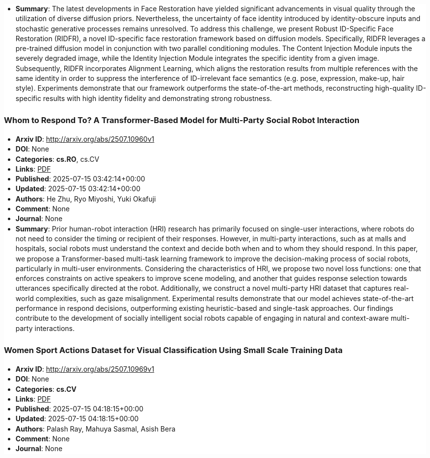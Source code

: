 - **Summary**: The latest developments in Face Restoration have yielded significant advancements in visual quality through the utilization of diverse diffusion priors. Nevertheless, the uncertainty of face identity introduced by identity-obscure inputs and stochastic generative processes remains unresolved. To address this challenge, we present Robust ID-Specific Face Restoration (RIDFR), a novel ID-specific face restoration framework based on diffusion models. Specifically, RIDFR leverages a pre-trained diffusion model in conjunction with two parallel conditioning modules. The Content Injection Module inputs the severely degraded image, while the Identity Injection Module integrates the specific identity from a given image. Subsequently, RIDFR incorporates Alignment Learning, which aligns the restoration results from multiple references with the same identity in order to suppress the interference of ID-irrelevant face semantics (e.g. pose, expression, make-up, hair style). Experiments demonstrate that our framework outperforms the state-of-the-art methods, reconstructing high-quality ID-specific results with high identity fidelity and demonstrating strong robustness.



### Whom to Respond To? A Transformer-Based Model for Multi-Party Social Robot Interaction
- **Arxiv ID**: http://arxiv.org/abs/2507.10960v1
- **DOI**: None
- **Categories**: **cs.RO**, cs.CV
- **Links**: [PDF](http://arxiv.org/pdf/2507.10960v1)
- **Published**: 2025-07-15 03:42:14+00:00
- **Updated**: 2025-07-15 03:42:14+00:00
- **Authors**: He Zhu, Ryo Miyoshi, Yuki Okafuji
- **Comment**: None
- **Journal**: None
- **Summary**: Prior human-robot interaction (HRI) research has primarily focused on single-user interactions, where robots do not need to consider the timing or recipient of their responses. However, in multi-party interactions, such as at malls and hospitals, social robots must understand the context and decide both when and to whom they should respond. In this paper, we propose a Transformer-based multi-task learning framework to improve the decision-making process of social robots, particularly in multi-user environments. Considering the characteristics of HRI, we propose two novel loss functions: one that enforces constraints on active speakers to improve scene modeling, and another that guides response selection towards utterances specifically directed at the robot. Additionally, we construct a novel multi-party HRI dataset that captures real-world complexities, such as gaze misalignment. Experimental results demonstrate that our model achieves state-of-the-art performance in respond decisions, outperforming existing heuristic-based and single-task approaches. Our findings contribute to the development of socially intelligent social robots capable of engaging in natural and context-aware multi-party interactions.



### Women Sport Actions Dataset for Visual Classification Using Small Scale Training Data
- **Arxiv ID**: http://arxiv.org/abs/2507.10969v1
- **DOI**: None
- **Categories**: **cs.CV**
- **Links**: [PDF](http://arxiv.org/pdf/2507.10969v1)
- **Published**: 2025-07-15 04:18:15+00:00
- **Updated**: 2025-07-15 04:18:15+00:00
- **Authors**: Palash Ray, Mahuya Sasmal, Asish Bera
- **Comment**: None
- **Journal**: None